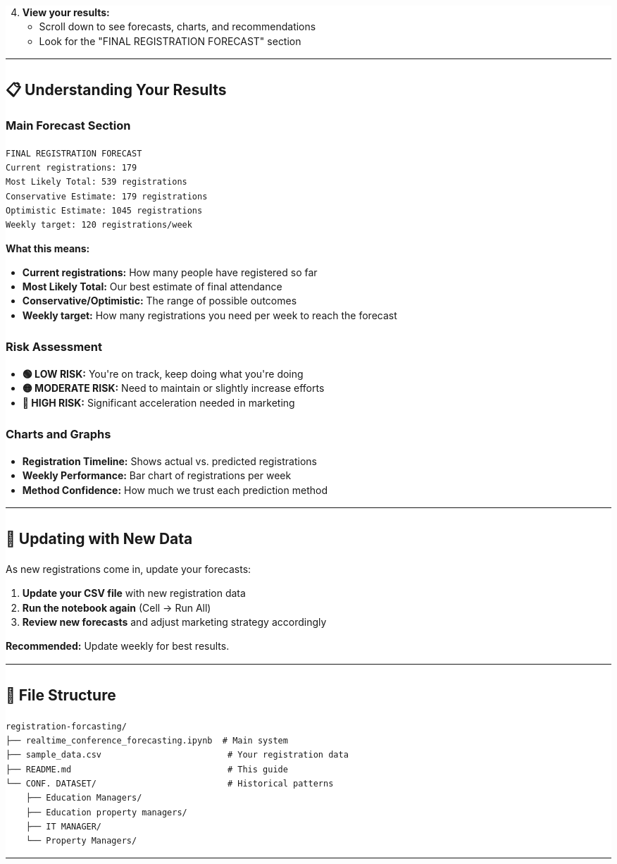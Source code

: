 4. **View your results:**
   - Scroll down to see forecasts, charts, and recommendations
   - Look for the "FINAL REGISTRATION FORECAST" section

---

## 📋 Understanding Your Results

### Main Forecast Section
```
FINAL REGISTRATION FORECAST
Current registrations: 179
Most Likely Total: 539 registrations
Conservative Estimate: 179 registrations  
Optimistic Estimate: 1045 registrations
Weekly target: 120 registrations/week
```

**What this means:**
- **Current registrations:** How many people have registered so far
- **Most Likely Total:** Our best estimate of final attendance
- **Conservative/Optimistic:** The range of possible outcomes
- **Weekly target:** How many registrations you need per week to reach the forecast

### Risk Assessment
- **🟢 LOW RISK:** You're on track, keep doing what you're doing
- **🟡 MODERATE RISK:** Need to maintain or slightly increase efforts  
- **🔴 HIGH RISK:** Significant acceleration needed in marketing

### Charts and Graphs
- **Registration Timeline:** Shows actual vs. predicted registrations
- **Weekly Performance:** Bar chart of registrations per week
- **Method Confidence:** How much we trust each prediction method

---

## 🔄 Updating with New Data

As new registrations come in, update your forecasts:

1. **Update your CSV file** with new registration data
2. **Run the notebook again** (Cell → Run All)
3. **Review new forecasts** and adjust marketing strategy accordingly

**Recommended:** Update weekly for best results.

---

## 📁 File Structure

```
registration-forcasting/
├── realtime_conference_forecasting.ipynb  # Main system
├── sample_data.csv                         # Your registration data
├── README.md                               # This guide
└── CONF. DATASET/                          # Historical patterns
    ├── Education Managers/
    ├── Education property managers/
    ├── IT MANAGER/
    └── Property Managers/
```

---